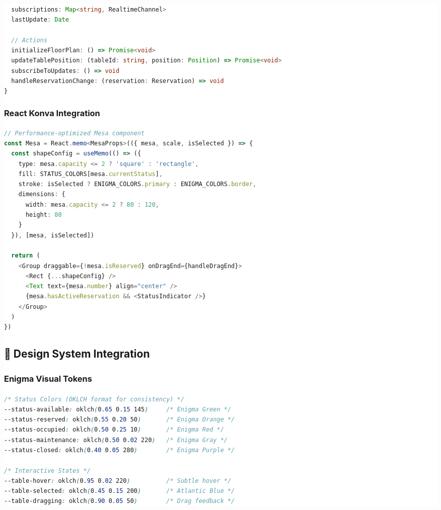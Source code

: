 ```typescript
  subscriptions: Map<string, RealtimeChannel>
  lastUpdate: Date

  // Actions
  initializeFloorPlan: () => Promise<void>
  updateTablePosition: (tableId: string, position: Position) => Promise<void>
  subscribeToUpdates: () => void
  handleReservationChange: (reservation: Reservation) => void
}
```

### **React Konva Integration**
```typescript
// Performance-optimized Mesa component
const Mesa = React.memo<MesaProps>(({ mesa, scale, isSelected }) => {
  const shapeConfig = useMemo(() => ({
    type: mesa.capacity <= 2 ? 'square' : 'rectangle',
    fill: STATUS_COLORS[mesa.currentStatus],
    stroke: isSelected ? ENIGMA_COLORS.primary : ENIGMA_COLORS.border,
    dimensions: {
      width: mesa.capacity <= 2 ? 80 : 120,
      height: 80
    }
  }), [mesa, isSelected])

  return (
    <Group draggable={!mesa.isReserved} onDragEnd={handleDragEnd}>
      <Rect {...shapeConfig} />
      <Text text={mesa.number} align="center" />
      {mesa.hasActiveReservation && <StatusIndicator />}
    </Group>
  )
})
```

## 🎨 Design System Integration

### **Enigma Visual Tokens**
```css
/* Status Colors (OKLCH format for consistency) */
--status-available: oklch(0.65 0.15 145)     /* Enigma Green */
--status-reserved: oklch(0.55 0.20 50)       /* Enigma Orange */
--status-occupied: oklch(0.50 0.25 10)       /* Enigma Red */
--status-maintenance: oklch(0.50 0.02 220)   /* Enigma Gray */
--status-closed: oklch(0.40 0.05 280)        /* Enigma Purple */

/* Interactive States */
--table-hover: oklch(0.95 0.02 220)          /* Subtle hover */
--table-selected: oklch(0.45 0.15 200)       /* Atlantic Blue */
--table-dragging: oklch(0.90 0.05 50)        /* Drag feedback */
```
